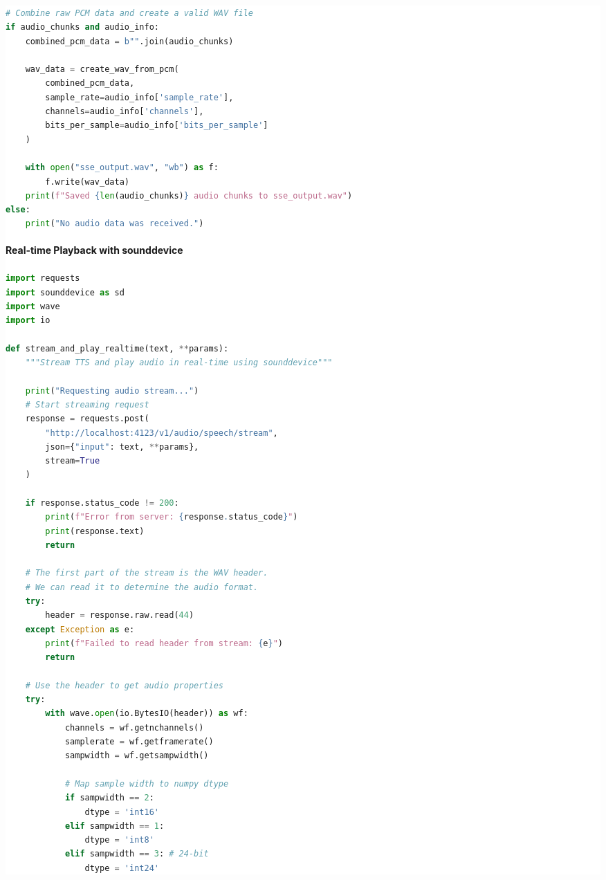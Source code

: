 ```python
# Combine raw PCM data and create a valid WAV file
if audio_chunks and audio_info:
    combined_pcm_data = b"".join(audio_chunks)

    wav_data = create_wav_from_pcm(
        combined_pcm_data,
        sample_rate=audio_info['sample_rate'],
        channels=audio_info['channels'],
        bits_per_sample=audio_info['bits_per_sample']
    )

    with open("sse_output.wav", "wb") as f:
        f.write(wav_data)
    print(f"Saved {len(audio_chunks)} audio chunks to sse_output.wav")
else:
    print("No audio data was received.")
```

#### Real-time Playback with sounddevice

```python
import requests
import sounddevice as sd
import wave
import io

def stream_and_play_realtime(text, **params):
    """Stream TTS and play audio in real-time using sounddevice"""

    print("Requesting audio stream...")
    # Start streaming request
    response = requests.post(
        "http://localhost:4123/v1/audio/speech/stream",
        json={"input": text, **params},
        stream=True
    )

    if response.status_code != 200:
        print(f"Error from server: {response.status_code}")
        print(response.text)
        return

    # The first part of the stream is the WAV header.
    # We can read it to determine the audio format.
    try:
        header = response.raw.read(44)
    except Exception as e:
        print(f"Failed to read header from stream: {e}")
        return

    # Use the header to get audio properties
    try:
        with wave.open(io.BytesIO(header)) as wf:
            channels = wf.getnchannels()
            samplerate = wf.getframerate()
            sampwidth = wf.getsampwidth()

            # Map sample width to numpy dtype
            if sampwidth == 2:
                dtype = 'int16'
            elif sampwidth == 1:
                dtype = 'int8'
            elif sampwidth == 3: # 24-bit
                dtype = 'int24'
```